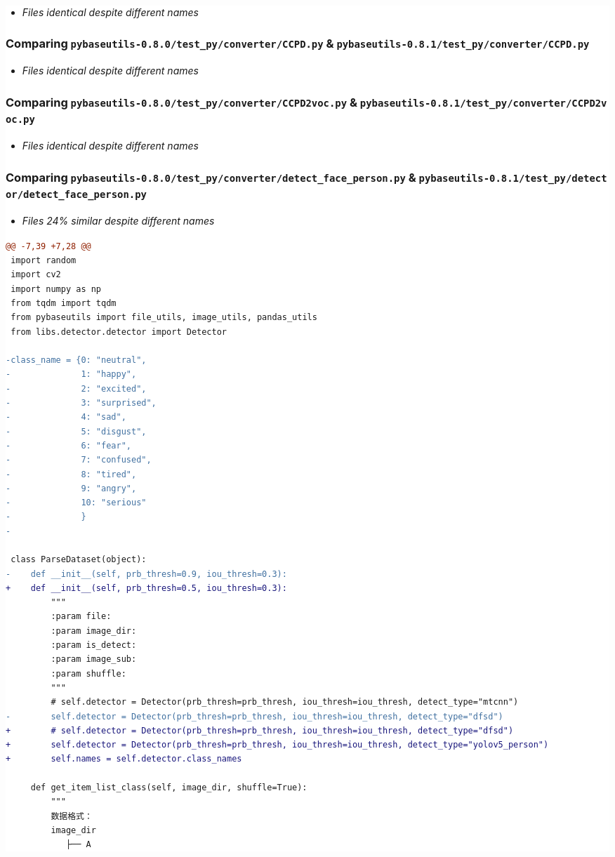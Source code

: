  * *Files identical despite different names*

### Comparing `pybaseutils-0.8.0/test_py/converter/CCPD.py` & `pybaseutils-0.8.1/test_py/converter/CCPD.py`

 * *Files identical despite different names*

### Comparing `pybaseutils-0.8.0/test_py/converter/CCPD2voc.py` & `pybaseutils-0.8.1/test_py/converter/CCPD2voc.py`

 * *Files identical despite different names*

### Comparing `pybaseutils-0.8.0/test_py/converter/detect_face_person.py` & `pybaseutils-0.8.1/test_py/detector/detect_face_person.py`

 * *Files 24% similar despite different names*

```diff
@@ -7,39 +7,28 @@
 import random
 import cv2
 import numpy as np
 from tqdm import tqdm
 from pybaseutils import file_utils, image_utils, pandas_utils
 from libs.detector.detector import Detector
 
-class_name = {0: "neutral",
-              1: "happy",
-              2: "excited",
-              3: "surprised",
-              4: "sad",
-              5: "disgust",
-              6: "fear",
-              7: "confused",
-              8: "tired",
-              9: "angry",
-              10: "serious"
-              }
-
 
 class ParseDataset(object):
-    def __init__(self, prb_thresh=0.9, iou_thresh=0.3):
+    def __init__(self, prb_thresh=0.5, iou_thresh=0.3):
         """
         :param file:
         :param image_dir:
         :param is_detect:
         :param image_sub:
         :param shuffle:
         """
         # self.detector = Detector(prb_thresh=prb_thresh, iou_thresh=iou_thresh, detect_type="mtcnn")
-        self.detector = Detector(prb_thresh=prb_thresh, iou_thresh=iou_thresh, detect_type="dfsd")
+        # self.detector = Detector(prb_thresh=prb_thresh, iou_thresh=iou_thresh, detect_type="dfsd")
+        self.detector = Detector(prb_thresh=prb_thresh, iou_thresh=iou_thresh, detect_type="yolov5_person")
+        self.names = self.detector.class_names
 
     def get_item_list_class(self, image_dir, shuffle=True):
         """
         数据格式：
         image_dir
            ├── A
```